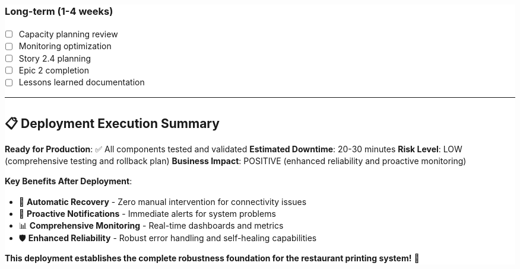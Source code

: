 ### Long-term (1-4 weeks)
- [ ] Capacity planning review
- [ ] Monitoring optimization
- [ ] Story 2.4 planning
- [ ] Epic 2 completion
- [ ] Lessons learned documentation

---

## 📋 Deployment Execution Summary

**Ready for Production**: ✅ All components tested and validated
**Estimated Downtime**: 20-30 minutes
**Risk Level**: LOW (comprehensive testing and rollback plan)
**Business Impact**: POSITIVE (enhanced reliability and proactive monitoring)

**Key Benefits After Deployment**:
- 🔄 **Automatic Recovery** - Zero manual intervention for connectivity issues
- 📧 **Proactive Notifications** - Immediate alerts for system problems
- 📊 **Comprehensive Monitoring** - Real-time dashboards and metrics
- 🛡️ **Enhanced Reliability** - Robust error handling and self-healing capabilities

**This deployment establishes the complete robustness foundation for the restaurant printing system!** 🚀
